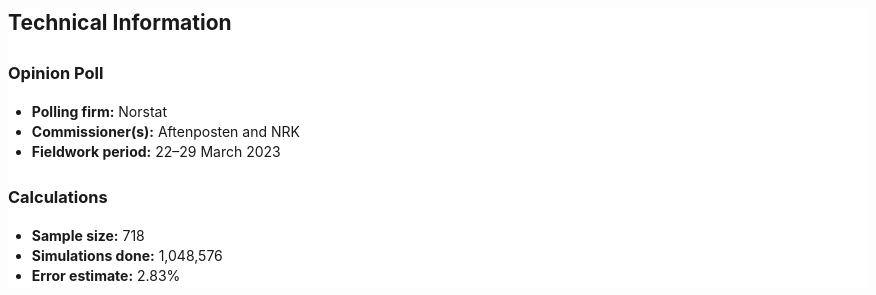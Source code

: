 
## Technical Information

### Opinion Poll

+ **Polling firm:** Norstat
+ **Commissioner(s):** Aftenposten and NRK
+ **Fieldwork period:** 22–29 March 2023

### Calculations

+ **Sample size:** 718
+ **Simulations done:** 1,048,576
+ **Error estimate:** 2.83%

